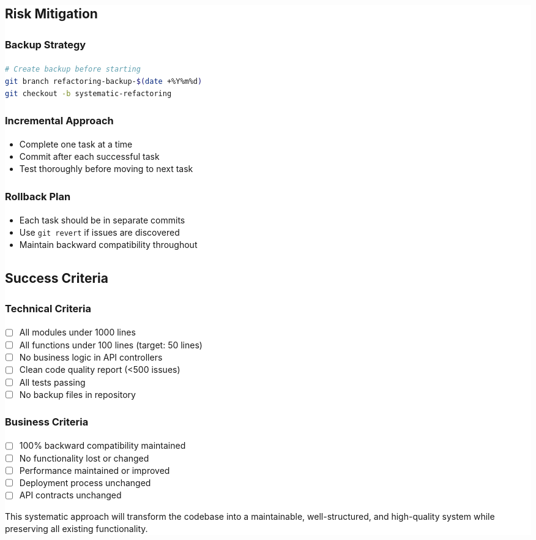 ## Risk Mitigation

### Backup Strategy
```bash
# Create backup before starting
git branch refactoring-backup-$(date +%Y%m%d)
git checkout -b systematic-refactoring
```

### Incremental Approach
- Complete one task at a time
- Commit after each successful task
- Test thoroughly before moving to next task

### Rollback Plan
- Each task should be in separate commits
- Use `git revert` if issues are discovered
- Maintain backward compatibility throughout

## Success Criteria

### Technical Criteria
- [ ] All modules under 1000 lines
- [ ] All functions under 100 lines (target: 50 lines)
- [ ] No business logic in API controllers
- [ ] Clean code quality report (<500 issues)
- [ ] All tests passing
- [ ] No backup files in repository

### Business Criteria
- [ ] 100% backward compatibility maintained
- [ ] No functionality lost or changed
- [ ] Performance maintained or improved
- [ ] Deployment process unchanged
- [ ] API contracts unchanged

This systematic approach will transform the codebase into a maintainable, well-structured, and high-quality system while preserving all existing functionality. 